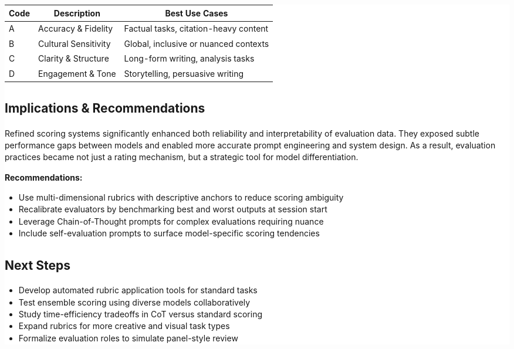 | Code | Description          | Best Use Cases                        |
| ---- | -------------------- | ------------------------------------- |
| A    | Accuracy & Fidelity  | Factual tasks, citation-heavy content |
| B    | Cultural Sensitivity | Global, inclusive or nuanced contexts |
| C    | Clarity & Structure  | Long-form writing, analysis tasks     |
| D    | Engagement & Tone    | Storytelling, persuasive writing      |

## Implications & Recommendations

Refined scoring systems significantly enhanced both reliability and interpretability of evaluation data. They exposed subtle performance gaps between models and enabled more accurate prompt engineering and system design. As a result, evaluation practices became not just a rating mechanism, but a strategic tool for model differentiation.

**Recommendations:**

* Use multi-dimensional rubrics with descriptive anchors to reduce scoring ambiguity
* Recalibrate evaluators by benchmarking best and worst outputs at session start
* Leverage Chain-of-Thought prompts for complex evaluations requiring nuance
* Include self-evaluation prompts to surface model-specific scoring tendencies

## Next Steps

* Develop automated rubric application tools for standard tasks
* Test ensemble scoring using diverse models collaboratively
* Study time-efficiency tradeoffs in CoT versus standard scoring
* Expand rubrics for more creative and visual task types
* Formalize evaluation roles to simulate panel-style review
